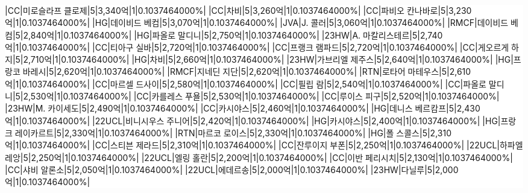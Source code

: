 |CC|미로슬라프 클로제|5|3,340억|1|0.1037464000%|
|CC|차비|5|3,260억|1|0.1037464000%|
|CC|파비오 칸나바로|5|3,230억|1|0.1037464000%|
|HG|데이비드 베컴|5|3,070억|1|0.1037464000%|
|JVA|J. 콜러|5|3,060억|1|0.1037464000%|
|RMCF|데이비드 베컴|5|2,840억|1|0.1037464000%|
|HG|파올로 말디니|5|2,750억|1|0.1037464000%|
|23HW|A. 마칼리스테르|5|2,740억|1|0.1037464000%|
|CC|티아구 실바|5|2,720억|1|0.1037464000%|
|CC|프랭크 램파드|5|2,720억|1|0.1037464000%|
|CC|게오르게 하지|5|2,710억|1|0.1037464000%|
|HG|차비|5|2,660억|1|0.1037464000%|
|23HW|가브리엘 제주스|5|2,640억|1|0.1037464000%|
|HG|프랑코 바레시|5|2,620억|1|0.1037464000%|
|RMCF|지네딘 지단|5|2,620억|1|0.1037464000%|
|RTN|로타어 마테우스|5|2,610억|1|0.1037464000%|
|CC|마르셀 드사이|5|2,580억|1|0.1037464000%|
|CC|필립 람|5|2,540억|1|0.1037464000%|
|CC|파올로 말디니|5|2,530억|1|0.1037464000%|
|CC|카를레스 푸욜|5|2,530억|1|0.1037464000%|
|CC|루이스 피구|5|2,520억|1|0.1037464000%|
|23HW|M. 카이세도|5|2,490억|1|0.1037464000%|
|CC|카시야스|5|2,460억|1|0.1037464000%|
|HG|데니스 베르캄프|5|2,430억|1|0.1037464000%|
|22UCL|비니시우스 주니어|5|2,420억|1|0.1037464000%|
|HG|카시야스|5|2,400억|1|0.1037464000%|
|HG|프랑크 레이카르트|5|2,330억|1|0.1037464000%|
|RTN|마르코 로이스|5|2,330억|1|0.1037464000%|
|HG|폴 스콜스|5|2,310억|1|0.1037464000%|
|CC|스티븐 제라드|5|2,310억|1|0.1037464000%|
|CC|잔루이지 부폰|5|2,250억|1|0.1037464000%|
|22UCL|하파엘 레앙|5|2,250억|1|0.1037464000%|
|22UCL|엘링 홀란|5|2,200억|1|0.1037464000%|
|CC|이반 페리시치|5|2,130억|1|0.1037464000%|
|CC|샤비 알론소|5|2,050억|1|0.1037464000%|
|22UCL|에데르송|5|2,000억|1|0.1037464000%|
|23HW|다닐루|5|2,000억|1|0.1037464000%|